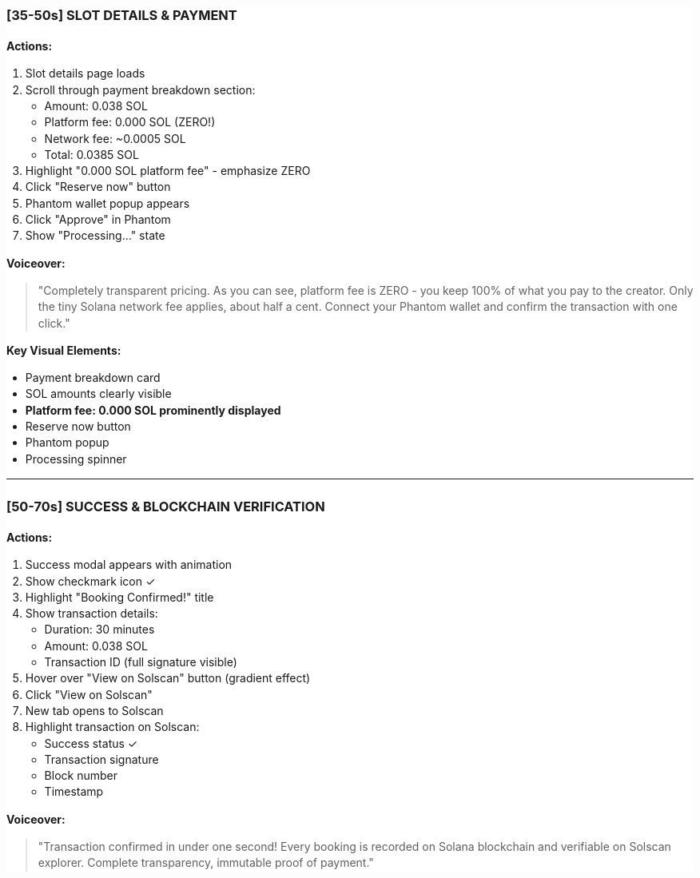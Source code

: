 
### [35-50s] SLOT DETAILS & PAYMENT

**Actions:**
1. Slot details page loads
2. Scroll through payment breakdown section:
   - Amount: 0.038 SOL
   - Platform fee: 0.000 SOL (ZERO!)
   - Network fee: ~0.0005 SOL
   - Total: 0.0385 SOL
3. Highlight "0.000 SOL platform fee" - emphasize ZERO
4. Click "Reserve now" button
5. Phantom wallet popup appears
6. Click "Approve" in Phantom
7. Show "Processing..." state

**Voiceover:**
> "Completely transparent pricing. As you can see, platform fee is ZERO - you keep 100% of what you pay to the creator. Only the tiny Solana network fee applies, about half a cent. Connect your Phantom wallet and confirm the transaction with one click."

**Key Visual Elements:**
- Payment breakdown card
- SOL amounts clearly visible
- **Platform fee: 0.000 SOL prominently displayed**
- Reserve now button
- Phantom popup
- Processing spinner

---

### [50-70s] SUCCESS & BLOCKCHAIN VERIFICATION

**Actions:**
1. Success modal appears with animation
2. Show checkmark icon ✓
3. Highlight "Booking Confirmed!" title
4. Show transaction details:
   - Duration: 30 minutes
   - Amount: 0.038 SOL
   - Transaction ID (full signature visible)
5. Hover over "View on Solscan" button (gradient effect)
6. Click "View on Solscan"
7. New tab opens to Solscan
8. Highlight transaction on Solscan:
   - Success status ✓
   - Transaction signature
   - Block number
   - Timestamp

**Voiceover:**
> "Transaction confirmed in under one second! Every booking is recorded on Solana blockchain and verifiable on Solscan explorer. Complete transparency, immutable proof of payment."
